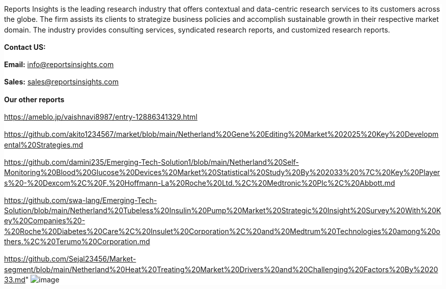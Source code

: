 Reports Insights is the leading research industry that offers contextual and data-centric research services to its customers across the globe. The firm assists its clients to strategize business policies and accomplish sustainable growth in their respective market domain. The industry provides consulting services, syndicated research reports, and customized research reports.

<strong>Contact US:</strong>

<p class=""""><b>Email:</b> <a href=mailto:info@reportsinsights.com>info@reportsinsights.com</a></p>
<p class=""""><b>Sales:</b> <a href=mailto:sales@reportsinsights.com>sales@reportsinsights.com</a></p>

<strong>Our other reports</strong>

<a href=https://ameblo.jp/vaishnavi8987/entry-12886341329.html>https://ameblo.jp/vaishnavi8987/entry-12886341329.html</a>

<a href=https://github.com/akito1234567/market/blob/main/Netherland%20Gene%20Editing%20Market%202025%20Key%20Developmental%20Strategies.md>https://github.com/akito1234567/market/blob/main/Netherland%20Gene%20Editing%20Market%202025%20Key%20Developmental%20Strategies.md</a>

<a href=https://github.com/damini235/Emerging-Tech-Solution1/blob/main/Netherland%20Self-Monitoring%20Blood%20Glucose%20Devices%20Market%20Statistical%20Study%20By%202033%20%7C%20Key%20Players%20-%20Dexcom%2C%20F.%20Hoffmann-La%20Roche%20Ltd.%2C%20Medtronic%20Plc%2C%20Abbott.md>https://github.com/damini235/Emerging-Tech-Solution1/blob/main/Netherland%20Self-Monitoring%20Blood%20Glucose%20Devices%20Market%20Statistical%20Study%20By%202033%20%7C%20Key%20Players%20-%20Dexcom%2C%20F.%20Hoffmann-La%20Roche%20Ltd.%2C%20Medtronic%20Plc%2C%20Abbott.md</a>

<a href=https://github.com/swa-lang/Emerging-Tech-Solution/blob/main/Netherland%20Tubeless%20Insulin%20Pump%20Market%20Strategic%20Insight%20Survey%20With%20Key%20Companies%20-%20Roche%20Diabetes%20Care%2C%20Insulet%20Corporation%2C%20and%20Medtrum%20Technologies%20among%20others.%2C%20Terumo%20Corporation.md>https://github.com/swa-lang/Emerging-Tech-Solution/blob/main/Netherland%20Tubeless%20Insulin%20Pump%20Market%20Strategic%20Insight%20Survey%20With%20Key%20Companies%20-%20Roche%20Diabetes%20Care%2C%20Insulet%20Corporation%2C%20and%20Medtrum%20Technologies%20among%20others.%2C%20Terumo%20Corporation.md</a>

<a href=https://github.com/Sejal23456/Market-segment/blob/main/Netherland%20Heat%20Treating%20Market%20Drivers%20and%20Challenging%20Factors%20By%202033.md>https://github.com/Sejal23456/Market-segment/blob/main/Netherland%20Heat%20Treating%20Market%20Drivers%20and%20Challenging%20Factors%20By%202033.md</a>"
![image](https://github.com/user-attachments/assets/d14373e8-5a13-45ea-bea4-45cf3c3be16d)

